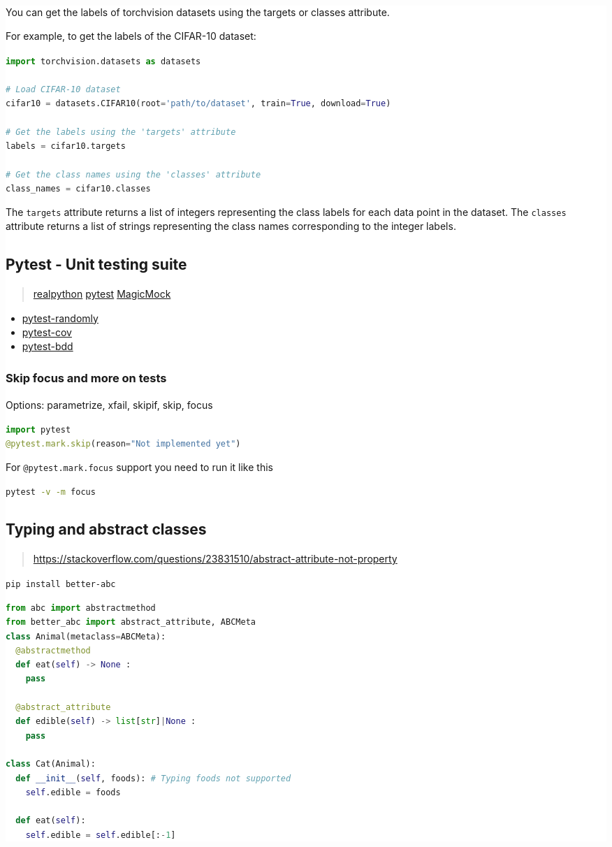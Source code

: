 You can get the labels of torchvision datasets using the targets or classes attribute.

For example, to get the labels of the CIFAR-10 dataset:
```python
import torchvision.datasets as datasets

# Load CIFAR-10 dataset
cifar10 = datasets.CIFAR10(root='path/to/dataset', train=True, download=True)

# Get the labels using the 'targets' attribute
labels = cifar10.targets

# Get the class names using the 'classes' attribute
class_names = cifar10.classes
```
The `targets` attribute returns a list of integers representing the class labels for each data point in the dataset.
The `classes` attribute returns a list of strings representing the class names corresponding to the integer labels.

## Pytest - Unit testing suite

> [realpython](https://realpython.com/pytest-python-testing/)
> [pytest](https://docs.pytest.org/en/7.1.x/how-to/unittest.html)
> [MagicMock](https://docs.python.org/3/library/unittest.mock.html)

* [pytest-randomly](https://github.com/pytest-dev/pytest-randomly)
* [pytest-cov](https://pytest-cov.readthedocs.io/en/latest/)
* [pytest-bdd](https://pytest-bdd.readthedocs.io/en/latest/)

### Skip focus and more on tests

Options: parametrize, xfail, skipif, skip, focus

```python
import pytest
@pytest.mark.skip(reason="Not implemented yet")
```

For `@pytest.mark.focus` support you need to run it like this
```bash
pytest -v -m focus
```

## Typing and abstract classes
> https://stackoverflow.com/questions/23831510/abstract-attribute-not-property

`pip install better-abc`

```python
from abc import abstractmethod
from better_abc import abstract_attribute, ABCMeta
class Animal(metaclass=ABCMeta):
  @abstractmethod
  def eat(self) -> None :
    pass

  @abstract_attribute
  def edible(self) -> list[str]|None :
    pass

class Cat(Animal):
  def __init__(self, foods): # Typing foods not supported
    self.edible = foods

  def eat(self):
    self.edible = self.edible[:-1]
```
